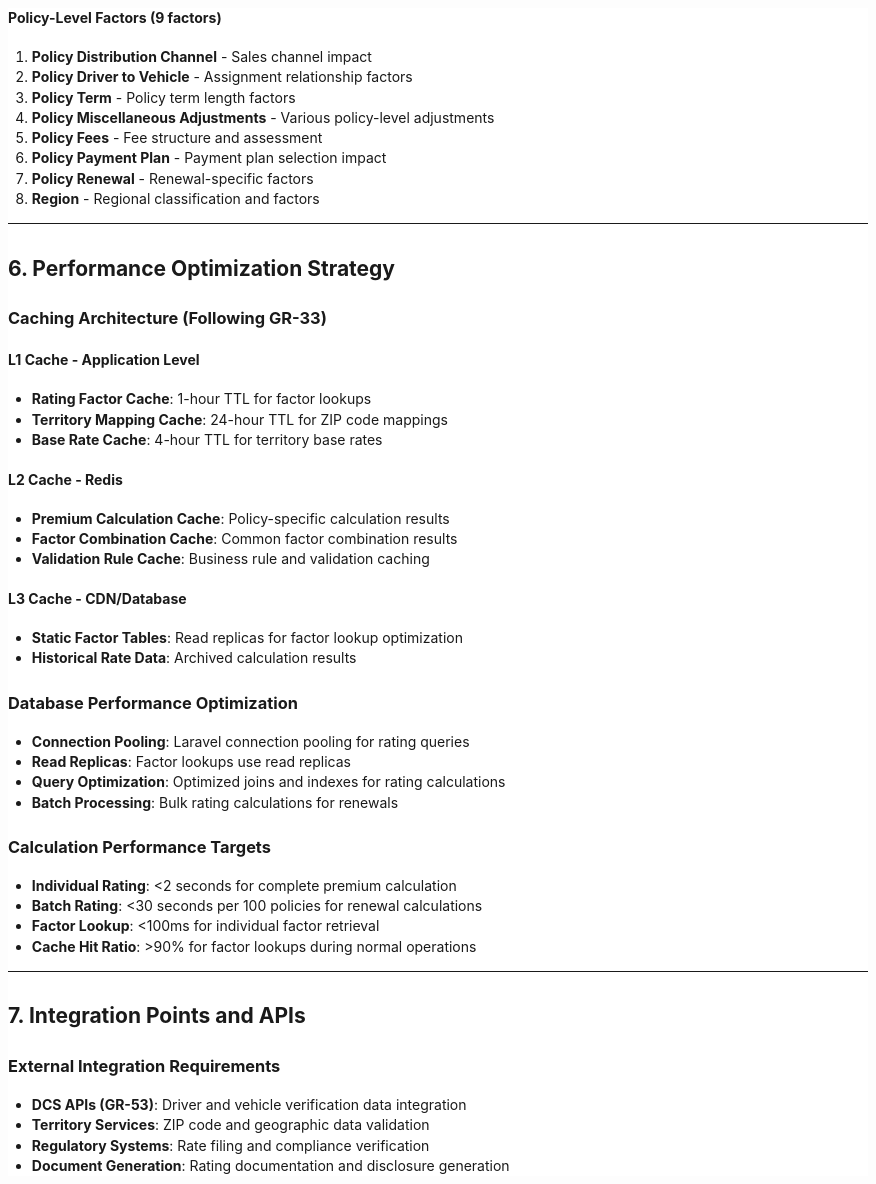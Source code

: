 #### Policy-Level Factors (9 factors)
1. **Policy Distribution Channel** - Sales channel impact
2. **Policy Driver to Vehicle** - Assignment relationship factors
3. **Policy Term** - Policy term length factors
4. **Policy Miscellaneous Adjustments** - Various policy-level adjustments
5. **Policy Fees** - Fee structure and assessment
6. **Policy Payment Plan** - Payment plan selection impact
7. **Policy Renewal** - Renewal-specific factors
8. **Region** - Regional classification and factors

---

## 6. Performance Optimization Strategy

### Caching Architecture (Following GR-33)
#### L1 Cache - Application Level
- **Rating Factor Cache**: 1-hour TTL for factor lookups
- **Territory Mapping Cache**: 24-hour TTL for ZIP code mappings
- **Base Rate Cache**: 4-hour TTL for territory base rates

#### L2 Cache - Redis
- **Premium Calculation Cache**: Policy-specific calculation results
- **Factor Combination Cache**: Common factor combination results
- **Validation Rule Cache**: Business rule and validation caching

#### L3 Cache - CDN/Database
- **Static Factor Tables**: Read replicas for factor lookup optimization
- **Historical Rate Data**: Archived calculation results

### Database Performance Optimization
- **Connection Pooling**: Laravel connection pooling for rating queries
- **Read Replicas**: Factor lookups use read replicas
- **Query Optimization**: Optimized joins and indexes for rating calculations
- **Batch Processing**: Bulk rating calculations for renewals

### Calculation Performance Targets
- **Individual Rating**: <2 seconds for complete premium calculation
- **Batch Rating**: <30 seconds per 100 policies for renewal calculations
- **Factor Lookup**: <100ms for individual factor retrieval
- **Cache Hit Ratio**: >90% for factor lookups during normal operations

---

## 7. Integration Points and APIs

### External Integration Requirements
- **DCS APIs (GR-53)**: Driver and vehicle verification data integration
- **Territory Services**: ZIP code and geographic data validation
- **Regulatory Systems**: Rate filing and compliance verification
- **Document Generation**: Rating documentation and disclosure generation
